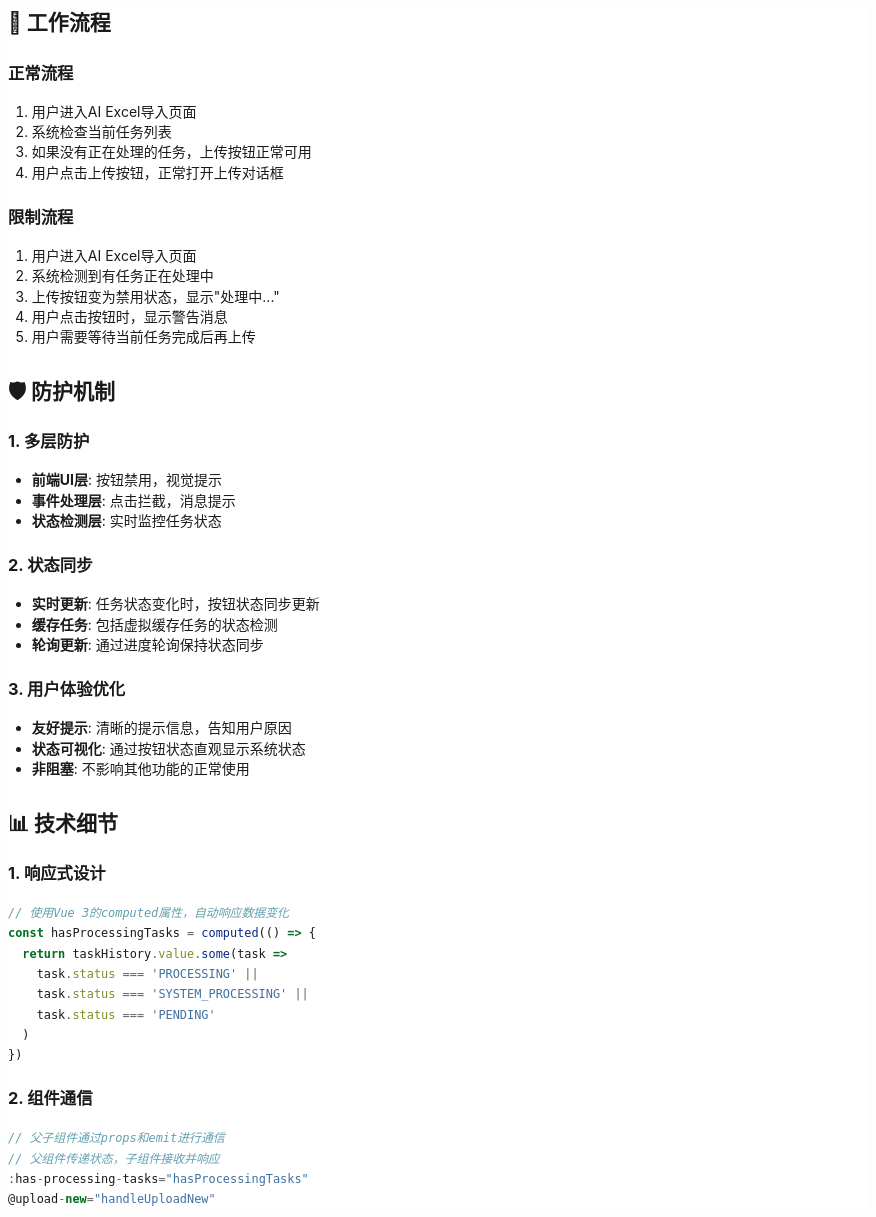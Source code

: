 ## 🔄 工作流程

### 正常流程
1. 用户进入AI Excel导入页面
2. 系统检查当前任务列表
3. 如果没有正在处理的任务，上传按钮正常可用
4. 用户点击上传按钮，正常打开上传对话框

### 限制流程
1. 用户进入AI Excel导入页面
2. 系统检测到有任务正在处理中
3. 上传按钮变为禁用状态，显示"处理中..."
4. 用户点击按钮时，显示警告消息
5. 用户需要等待当前任务完成后再上传

## 🛡️ 防护机制

### 1. 多层防护
- **前端UI层**: 按钮禁用，视觉提示
- **事件处理层**: 点击拦截，消息提示
- **状态检测层**: 实时监控任务状态

### 2. 状态同步
- **实时更新**: 任务状态变化时，按钮状态同步更新
- **缓存任务**: 包括虚拟缓存任务的状态检测
- **轮询更新**: 通过进度轮询保持状态同步

### 3. 用户体验优化
- **友好提示**: 清晰的提示信息，告知用户原因
- **状态可视化**: 通过按钮状态直观显示系统状态
- **非阻塞**: 不影响其他功能的正常使用

## 📊 技术细节

### 1. 响应式设计
```typescript
// 使用Vue 3的computed属性，自动响应数据变化
const hasProcessingTasks = computed(() => {
  return taskHistory.value.some(task => 
    task.status === 'PROCESSING' || 
    task.status === 'SYSTEM_PROCESSING' ||
    task.status === 'PENDING'
  )
})
```

### 2. 组件通信
```typescript
// 父子组件通过props和emit进行通信
// 父组件传递状态，子组件接收并响应
:has-processing-tasks="hasProcessingTasks"
@upload-new="handleUploadNew"
```
